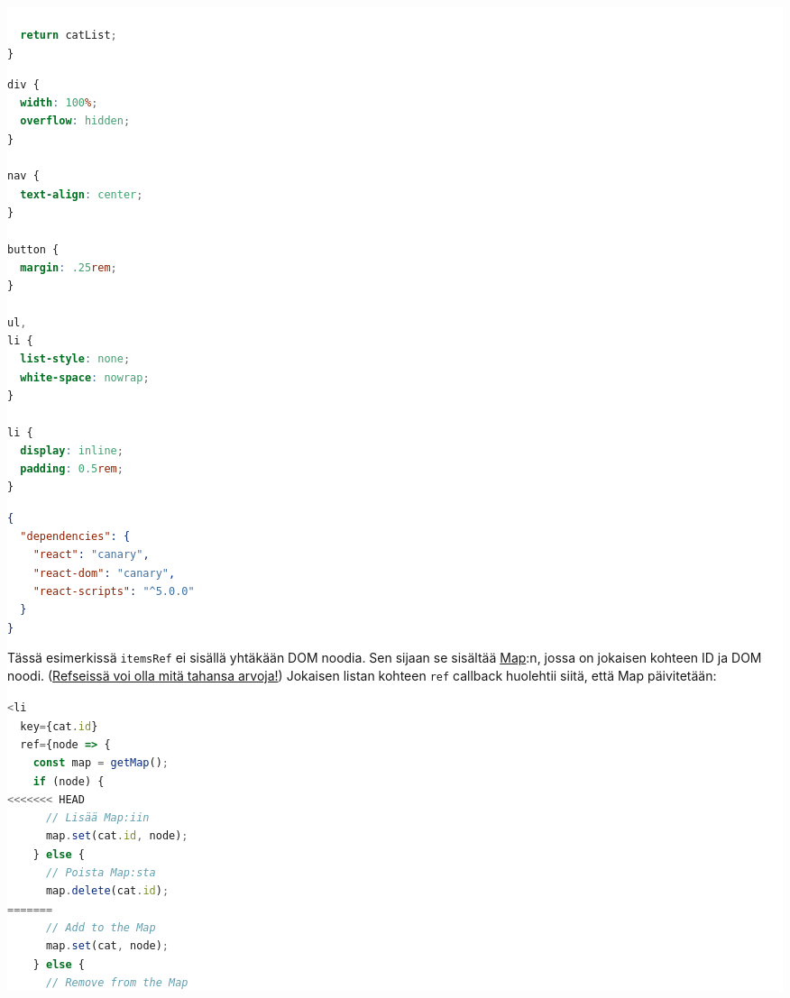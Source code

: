 ```js

  return catList;
}

```

```css
div {
  width: 100%;
  overflow: hidden;
}

nav {
  text-align: center;
}

button {
  margin: .25rem;
}

ul,
li {
  list-style: none;
  white-space: nowrap;
}

li {
  display: inline;
  padding: 0.5rem;
}
```

```json package.json hidden
{
  "dependencies": {
    "react": "canary",
    "react-dom": "canary",
    "react-scripts": "^5.0.0"
  }
}
```

</Sandpack>

Tässä esimerkissä `itemsRef` ei sisällä yhtäkään DOM noodia. Sen sijaan se sisältää [Map](https://developer.mozilla.org/docs/Web/JavaScript/Reference/Global_Objects/Map):n, jossa on jokaisen kohteen ID ja DOM noodi. ([Refseissä voi olla mitä tahansa arvoja!](/learn/referencing-values-with-refs)) Jokaisen listan kohteen `ref` callback huolehtii siitä, että Map päivitetään:

```js
<li
  key={cat.id}
  ref={node => {
    const map = getMap();
    if (node) {
<<<<<<< HEAD
      // Lisää Map:iin
      map.set(cat.id, node);
    } else {
      // Poista Map:sta
      map.delete(cat.id);
=======
      // Add to the Map
      map.set(cat, node);
    } else {
      // Remove from the Map
```
